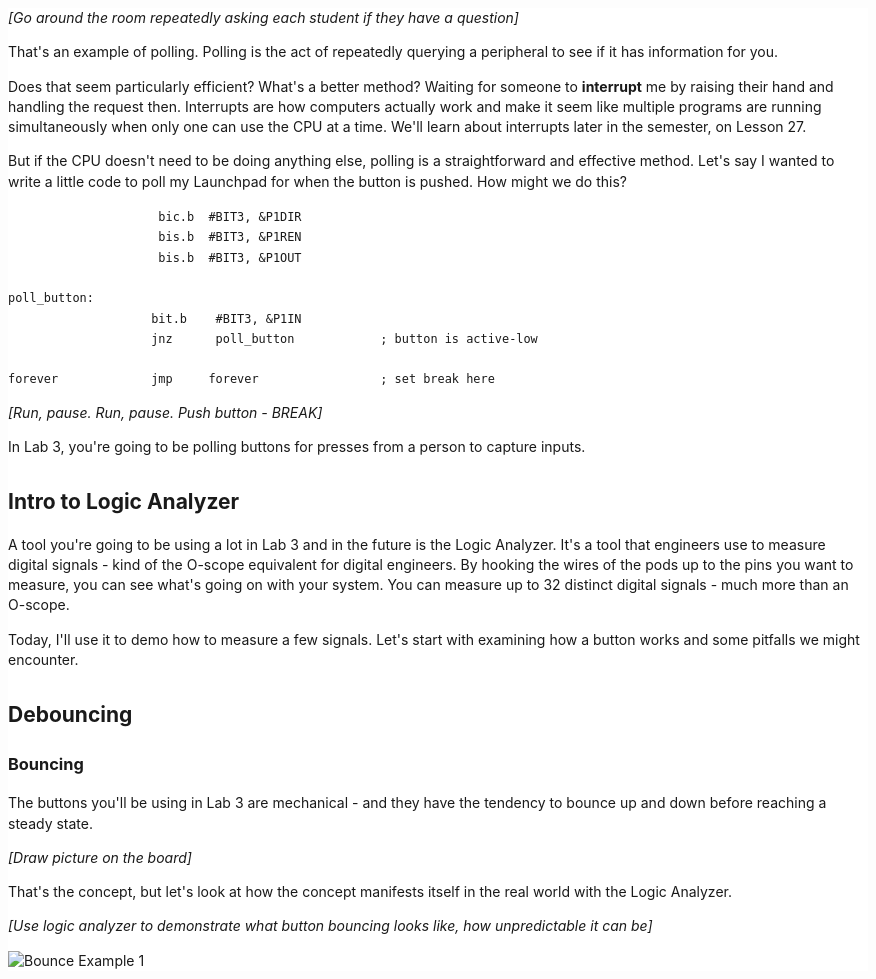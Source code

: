 *[Go around the room repeatedly asking each student if they have a question]*

That's an example of polling.  Polling is the act of repeatedly querying a peripheral to see if it has information for you.

Does that seem particularly efficient?  What's a better method?  Waiting for someone to **interrupt** me by raising their hand and handling the request then.  Interrupts are how computers actually work and make it seem like multiple programs are running simultaneously when only one can use the CPU at a time.  We'll learn about interrupts later in the semester, on Lesson 27.

But if the CPU doesn't need to be doing anything else, polling is a straightforward and effective method.  Let's say I wanted to write a little code to poll my Launchpad for when the button is pushed.  How might we do this?
```
                     bic.b  #BIT3, &P1DIR
                     bis.b  #BIT3, &P1REN
                     bis.b  #BIT3, &P1OUT
 
poll_button:
                    bit.b    #BIT3, &P1IN             
                    jnz      poll_button            ; button is active-low

forever             jmp     forever                 ; set break here
```

*[Run, pause.  Run, pause.  Push button - BREAK]*

In Lab 3, you're going to be polling buttons for presses from a person to capture inputs.

## Intro to Logic Analyzer

A tool you're going to be using a lot in Lab 3 and in the future is the Logic Analyzer.  It's a tool that engineers use to measure digital signals - kind of the O-scope equivalent for digital engineers.  By hooking the wires of the pods up to the pins you want to measure, you can see what's going on with your system.  You can measure up to 32 distinct digital signals - much more than an O-scope.

Today, I'll use it to demo how to measure a few signals.  Let's start with examining how a button works and some pitfalls we might encounter.

## Debouncing

### Bouncing

The buttons you'll be using in Lab 3 are mechanical - and they have the tendency to bounce up and down before reaching a steady state.

*[Draw picture on the board]*

That's the concept, but let's look at how the concept manifests itself in the real world with the Logic Analyzer.

*[Use logic analyzer to demonstrate what button bouncing looks like, how unpredictable it can be]*

![Bounce Example 1](bounce1.png)
